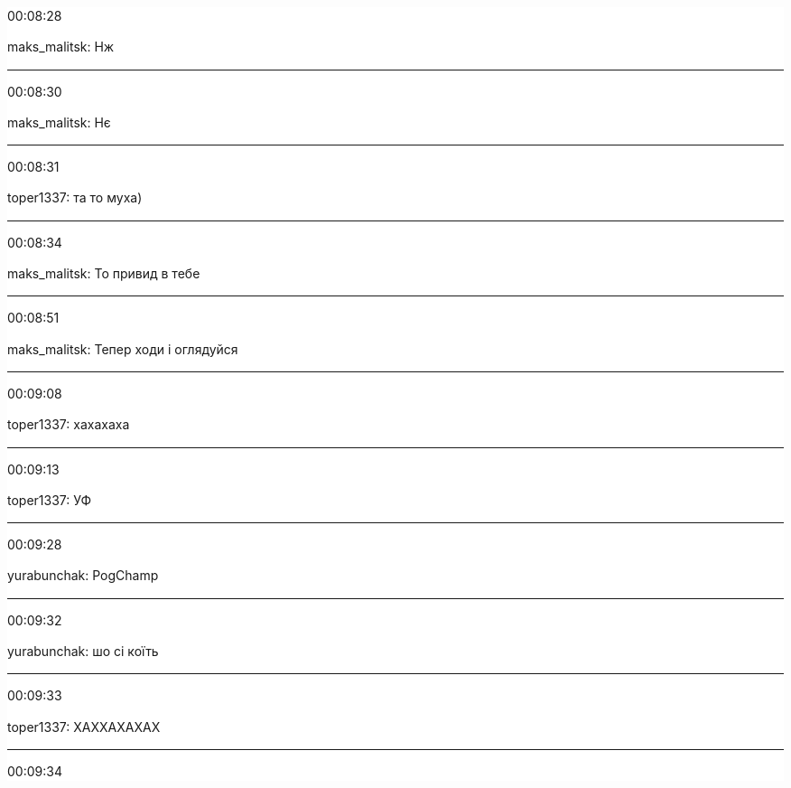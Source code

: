 
00:08:28

maks_malitsk: Нж

---

00:08:30

maks_malitsk: Нє

---

00:08:31

toper1337: та то муха)

---

00:08:34

maks_malitsk: То привид в тебе

---

00:08:51

maks_malitsk: Тепер ходи і оглядуйся

---

00:09:08

toper1337: хахахаха

---

00:09:13

toper1337: УФ

---

00:09:28

yurabunchak: PogChamp

---

00:09:32

yurabunchak: шо сі коїть

---

00:09:33

toper1337: ХАХХАХАХАХ

---

00:09:34
